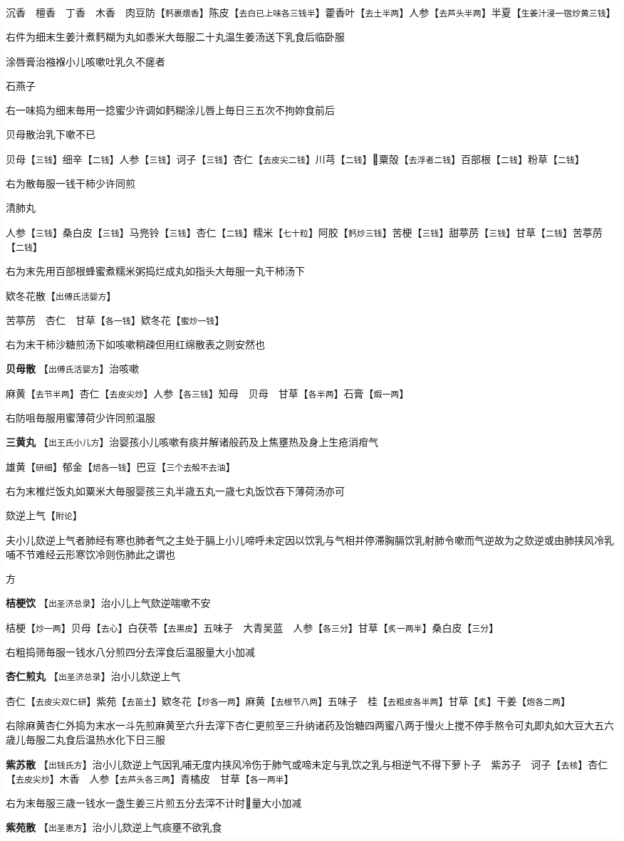沉香　檀香　丁香　木香　肉豆防【`麫裹煨香`】陈皮【`去白已上味各三钱半`】藿香叶【`去土半两`】人参【`去芦头半两`】半夏【`生姜汁浸一宿炒黄三钱`】  

右件为细末生姜汁煮麫糊为丸如黍米大毎服二十丸温生姜汤送下乳食后临卧服  

涂唇膏治襁褓小儿咳嗽吐乳久不瘥者  

石燕子  

右一味捣为细末毎用一捻蜜少许调如麫糊涂儿唇上毎日三五次不拘妳食前后  

贝母散治乳下嗽不已  

贝母【`三钱`】细辛【`二钱`】人参【`三钱`】诃子【`三钱`】杏仁【`去皮尖二钱`】川芎【`二钱`】粟殻【`去浮者二钱`】百部根【`二钱`】粉草【`二钱`】  

右为散毎服一钱干柿少许同煎  

清肺丸  

人参【`三钱`】桑白皮【`三钱`】马兠铃【`三钱`】杏仁【`二钱`】糯米【`七十粒`】阿胶【`麫炒三钱`】苦梗【`三钱`】甜葶苈【`三钱`】甘草【`二钱`】苦葶苈【`二钱`】  

右为末先用百部根蜂蜜煮糯米粥捣烂成丸如指头大毎服一丸干柿汤下  

欵冬花散【`出傅氏活婴方`】  

苦葶苈　杏仁　甘草【`各一钱`】欵冬花【`蜜炒一钱`】  

右为末干柿沙糖煎汤下如咳嗽稍疎但用红绵散表之则安然也  

**贝母散** 【`出傅氏活婴方`】治咳嗽  

麻黄【`去节半两`】杏仁【`去皮尖炒`】人参【`各三钱`】知母　贝母　甘草【`各半两`】石膏【`煆一两`】  

右防咀毎服用蜜薄荷少许同煎温服  

**三黄丸** 【`出王氏小儿方`】治婴孩小儿咳嗽有痰并解诸般药及上焦壅热及身上生疮消疳气  

雄黄【`研细`】郁金【`焙各一钱`】巴豆【`三个去殻不去油`】  

右为末椎烂饭丸如粟米大毎服婴孩三丸半歳五丸一歳七丸饭饮吞下薄荷汤亦可  

欬逆上气【`附论`】  

夫小儿欬逆上气者肺经有寒也肺者气之主处于膈上小儿啼呼未定因以饮乳与气相并停滞胸膈饮乳射肺令嗽而气逆故为之欬逆或由肺挟风冷乳哺不节难经云形寒饮冷则伤肺此之谓也  

方  

**桔梗饮** 【`出圣济总录`】治小儿上气欬逆喘嗽不安  

桔梗【`炒一两`】贝母【`去心`】白茯苓【`去黒皮`】五味子　大青吴蓝　人参【`各三分`】甘草【`炙一两半`】桑白皮【`三分`】  

右粗捣筛毎服一钱水八分煎四分去滓食后温服量大小加减  

**杏仁煎丸** 【`出圣济总录`】治小儿欬逆上气  

杏仁【`去皮尖双仁研`】紫苑【`去苖土`】欵冬花【`炒各一两`】麻黄【`去根节八两`】五味子　桂【`去粗皮各半两`】甘草【`炙`】干姜【`炮各二两`】  

右除麻黄杏仁外捣为末水一斗先煎麻黄至六升去滓下杏仁更煎至三升纳诸药及饴糖四两蜜八两于慢火上搅不停手熬令可丸即丸如大豆大五六歳儿毎服二丸食后温热水化下日三服  

**紫苏散** 【`出钱氏方`】治小儿欬逆上气因乳哺无度内挟风冷伤于肺气或啼未定与乳饮之乳与相逆气不得下萝卜子　紫苏子　诃子【`去核`】杏仁【`去皮尖炒`】木香　人参【`去芦头各三两`】青橘皮　甘草【`各一两半`】  

右为末毎服三歳一钱水一盏生姜三片煎五分去滓不计时量大小加减  

**紫苑散** 【`出圣恵方`】治小儿欬逆上气痰壅不欲乳食  
